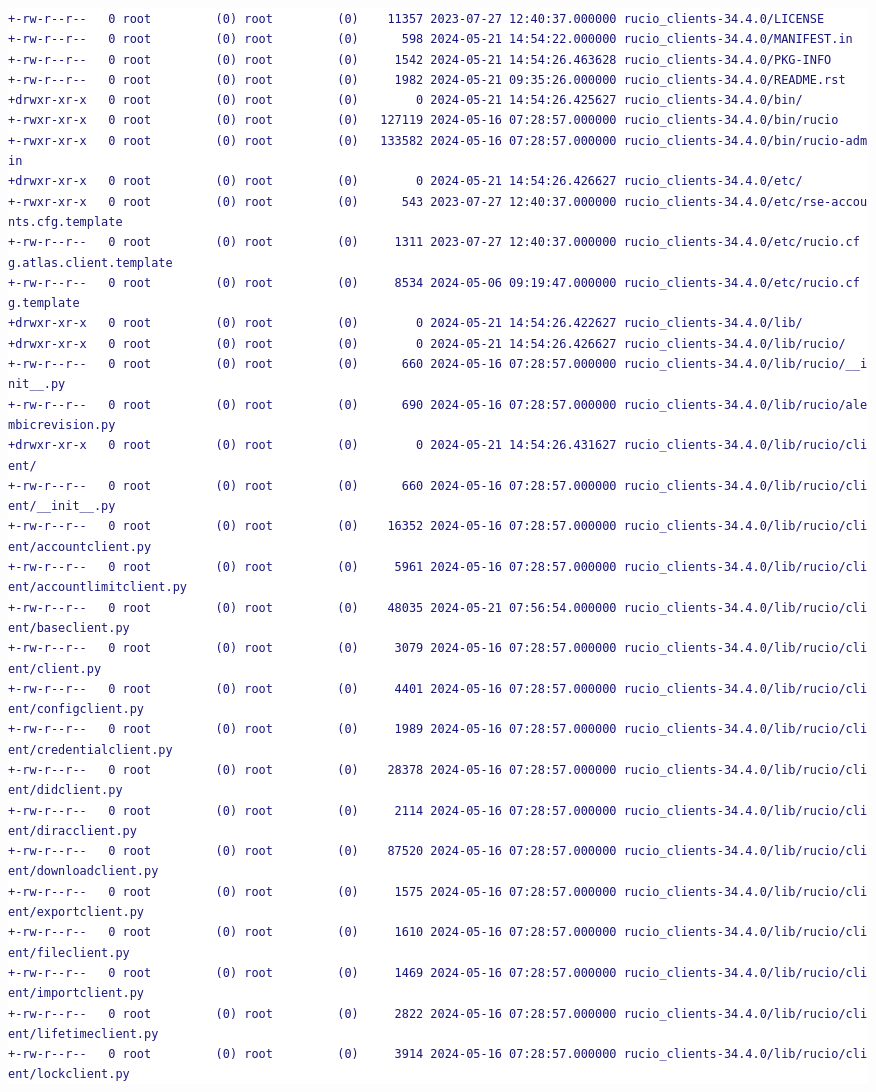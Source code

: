 ```diff
+-rw-r--r--   0 root         (0) root         (0)    11357 2023-07-27 12:40:37.000000 rucio_clients-34.4.0/LICENSE
+-rw-r--r--   0 root         (0) root         (0)      598 2024-05-21 14:54:22.000000 rucio_clients-34.4.0/MANIFEST.in
+-rw-r--r--   0 root         (0) root         (0)     1542 2024-05-21 14:54:26.463628 rucio_clients-34.4.0/PKG-INFO
+-rw-r--r--   0 root         (0) root         (0)     1982 2024-05-21 09:35:26.000000 rucio_clients-34.4.0/README.rst
+drwxr-xr-x   0 root         (0) root         (0)        0 2024-05-21 14:54:26.425627 rucio_clients-34.4.0/bin/
+-rwxr-xr-x   0 root         (0) root         (0)   127119 2024-05-16 07:28:57.000000 rucio_clients-34.4.0/bin/rucio
+-rwxr-xr-x   0 root         (0) root         (0)   133582 2024-05-16 07:28:57.000000 rucio_clients-34.4.0/bin/rucio-admin
+drwxr-xr-x   0 root         (0) root         (0)        0 2024-05-21 14:54:26.426627 rucio_clients-34.4.0/etc/
+-rwxr-xr-x   0 root         (0) root         (0)      543 2023-07-27 12:40:37.000000 rucio_clients-34.4.0/etc/rse-accounts.cfg.template
+-rw-r--r--   0 root         (0) root         (0)     1311 2023-07-27 12:40:37.000000 rucio_clients-34.4.0/etc/rucio.cfg.atlas.client.template
+-rw-r--r--   0 root         (0) root         (0)     8534 2024-05-06 09:19:47.000000 rucio_clients-34.4.0/etc/rucio.cfg.template
+drwxr-xr-x   0 root         (0) root         (0)        0 2024-05-21 14:54:26.422627 rucio_clients-34.4.0/lib/
+drwxr-xr-x   0 root         (0) root         (0)        0 2024-05-21 14:54:26.426627 rucio_clients-34.4.0/lib/rucio/
+-rw-r--r--   0 root         (0) root         (0)      660 2024-05-16 07:28:57.000000 rucio_clients-34.4.0/lib/rucio/__init__.py
+-rw-r--r--   0 root         (0) root         (0)      690 2024-05-16 07:28:57.000000 rucio_clients-34.4.0/lib/rucio/alembicrevision.py
+drwxr-xr-x   0 root         (0) root         (0)        0 2024-05-21 14:54:26.431627 rucio_clients-34.4.0/lib/rucio/client/
+-rw-r--r--   0 root         (0) root         (0)      660 2024-05-16 07:28:57.000000 rucio_clients-34.4.0/lib/rucio/client/__init__.py
+-rw-r--r--   0 root         (0) root         (0)    16352 2024-05-16 07:28:57.000000 rucio_clients-34.4.0/lib/rucio/client/accountclient.py
+-rw-r--r--   0 root         (0) root         (0)     5961 2024-05-16 07:28:57.000000 rucio_clients-34.4.0/lib/rucio/client/accountlimitclient.py
+-rw-r--r--   0 root         (0) root         (0)    48035 2024-05-21 07:56:54.000000 rucio_clients-34.4.0/lib/rucio/client/baseclient.py
+-rw-r--r--   0 root         (0) root         (0)     3079 2024-05-16 07:28:57.000000 rucio_clients-34.4.0/lib/rucio/client/client.py
+-rw-r--r--   0 root         (0) root         (0)     4401 2024-05-16 07:28:57.000000 rucio_clients-34.4.0/lib/rucio/client/configclient.py
+-rw-r--r--   0 root         (0) root         (0)     1989 2024-05-16 07:28:57.000000 rucio_clients-34.4.0/lib/rucio/client/credentialclient.py
+-rw-r--r--   0 root         (0) root         (0)    28378 2024-05-16 07:28:57.000000 rucio_clients-34.4.0/lib/rucio/client/didclient.py
+-rw-r--r--   0 root         (0) root         (0)     2114 2024-05-16 07:28:57.000000 rucio_clients-34.4.0/lib/rucio/client/diracclient.py
+-rw-r--r--   0 root         (0) root         (0)    87520 2024-05-16 07:28:57.000000 rucio_clients-34.4.0/lib/rucio/client/downloadclient.py
+-rw-r--r--   0 root         (0) root         (0)     1575 2024-05-16 07:28:57.000000 rucio_clients-34.4.0/lib/rucio/client/exportclient.py
+-rw-r--r--   0 root         (0) root         (0)     1610 2024-05-16 07:28:57.000000 rucio_clients-34.4.0/lib/rucio/client/fileclient.py
+-rw-r--r--   0 root         (0) root         (0)     1469 2024-05-16 07:28:57.000000 rucio_clients-34.4.0/lib/rucio/client/importclient.py
+-rw-r--r--   0 root         (0) root         (0)     2822 2024-05-16 07:28:57.000000 rucio_clients-34.4.0/lib/rucio/client/lifetimeclient.py
+-rw-r--r--   0 root         (0) root         (0)     3914 2024-05-16 07:28:57.000000 rucio_clients-34.4.0/lib/rucio/client/lockclient.py
```